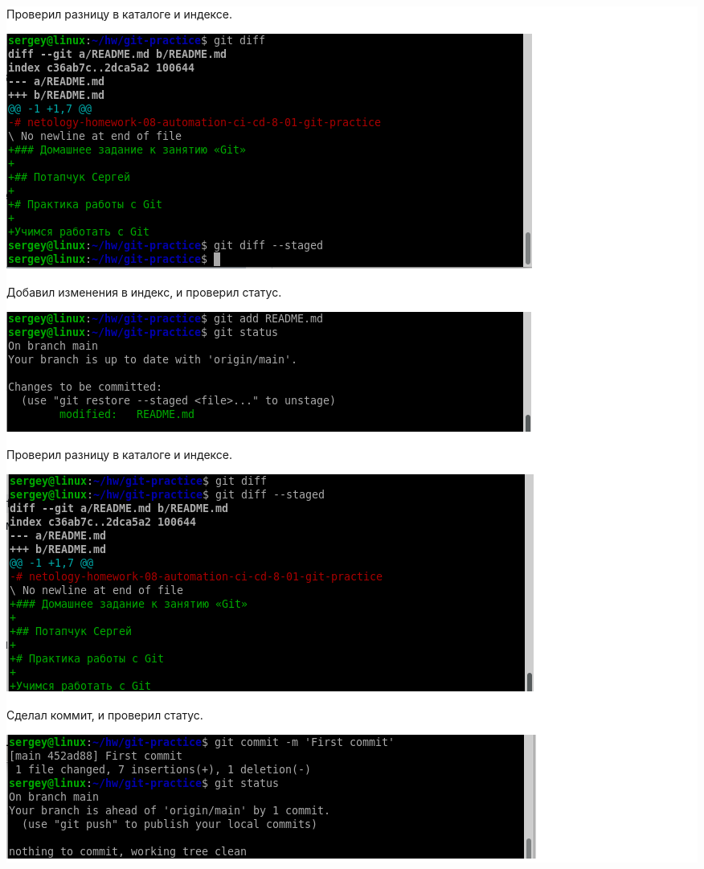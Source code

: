 Проверил разницу в каталоге и индексе.

![](img/img-01-10.png)

Добавил изменения в индекс, и проверил статус.

![](img/img-01-11.png)

Проверил разницу в каталоге и индексе.

![](img/img-01-12.png)

Сделал коммит, и проверил статус.

![](img/img-01-13.png)
